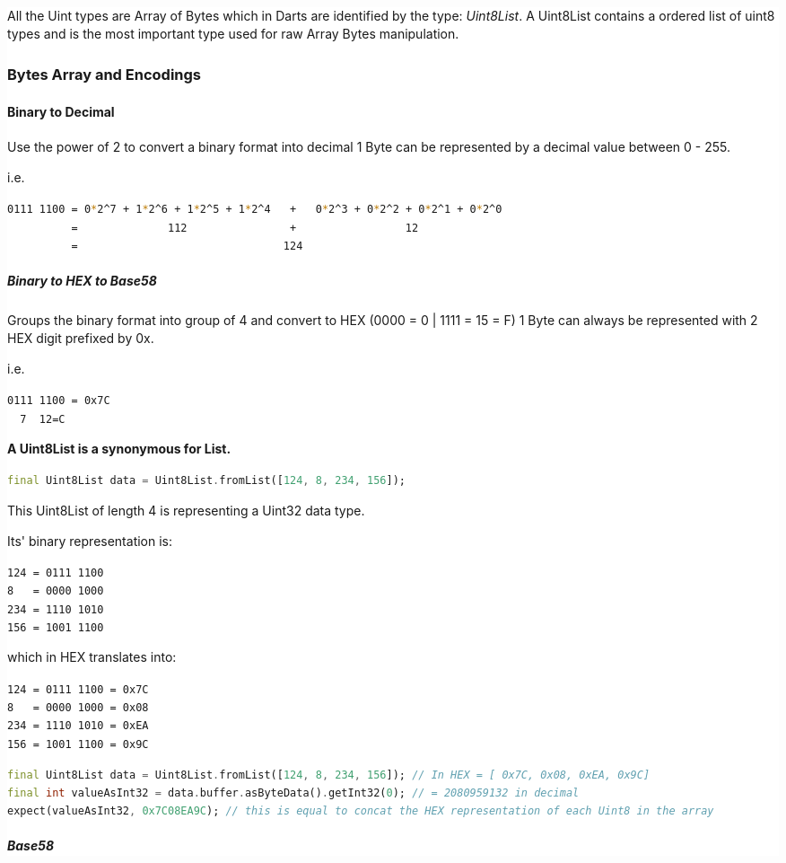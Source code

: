 All the Uint types are Array of Bytes which in Darts are identified by the type: *Uint8List*.
A Uint8List contains a ordered list of uint8 types and is the most important type used for raw Array Bytes manipulation.

### Bytes Array and Encodings

#### Binary to Decimal
Use the power of 2 to convert a binary format into decimal
1 Byte can be represented by a decimal value between 0 - 255.

i.e.
```bash
0111 1100 = 0*2^7 + 1*2^6 + 1*2^5 + 1*2^4   +   0*2^3 + 0*2^2 + 0*2^1 + 0*2^0
          =              112                +                 12
          =                                124
``` 

##### Binary to HEX to Base58
Groups the binary format into group of 4 and convert to HEX (0000 = 0      | 1111 = 15 = F)
1 Byte can always be represented with 2 HEX digit prefixed by 0x.

i.e.
```bash
0111 1100 = 0x7C
  7  12=C
```

**A Uint8List is a synonymous for List<Uint8>.**

```dart
final Uint8List data = Uint8List.fromList([124, 8, 234, 156]);
```

This Uint8List of length 4 is representing a Uint32 data type.

Its' binary representation is:

```bash
124 = 0111 1100
8   = 0000 1000
234 = 1110 1010
156 = 1001 1100
```

which in HEX translates into:

```bash
124 = 0111 1100 = 0x7C
8   = 0000 1000 = 0x08
234 = 1110 1010 = 0xEA
156 = 1001 1100 = 0x9C
```

```dart
final Uint8List data = Uint8List.fromList([124, 8, 234, 156]); // In HEX = [ 0x7C, 0x08, 0xEA, 0x9C]
final int valueAsInt32 = data.buffer.asByteData().getInt32(0); // = 2080959132 in decimal
expect(valueAsInt32, 0x7C08EA9C); // this is equal to concat the HEX representation of each Uint8 in the array
```
##### Base58
